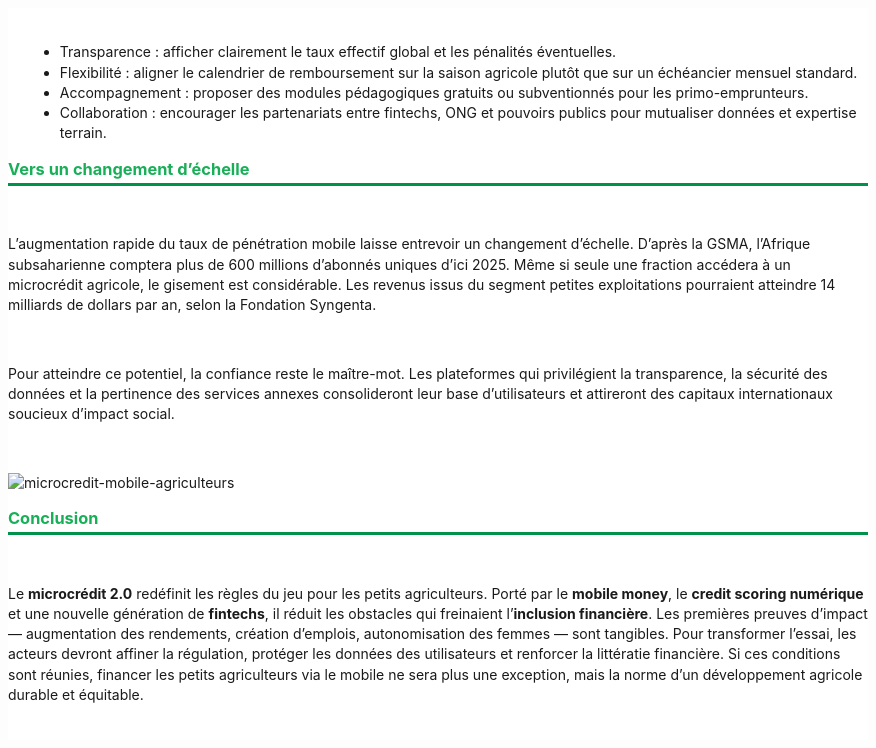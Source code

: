 &nbsp;
<ul style="list-style-type: disc; margin-left: 2rem;">
  <li>Transparence : afficher clairement le taux effectif global et les pénalités éventuelles.</li>
  <li>Flexibilité : aligner le calendrier de remboursement sur la saison agricole plutôt que sur un échéancier mensuel standard.</li>
  <li>Accompagnement : proposer des modules pédagogiques gratuits ou subventionnés pour les primo-emprunteurs.</li>
  <li>Collaboration : encourager les partenariats entre fintechs, ONG et pouvoirs publics pour mutualiser données et expertise terrain.</li>
</ul>

<h3 style="color: #19af58; border-bottom: 3px solid #00924B; padding-bottom: .1rem; margin-top: 0.6rem; margin-bottom: .2rem;">
  Vers un changement d’échelle
</h3>

&nbsp;
<p>L’augmentation rapide du taux de pénétration mobile laisse entrevoir un changement d’échelle. D’après la GSMA, l’Afrique subsaharienne comptera plus de 600 millions d’abonnés uniques d’ici 2025. Même si seule une fraction accédera à un microcrédit agricole, le gisement est considérable. Les revenus issus du segment petites exploitations pourraient atteindre 14 milliards de dollars par an, selon la Fondation Syngenta.</p>

&nbsp;
<p>Pour atteindre ce potentiel, la confiance reste le maître-mot. Les plateformes qui privilégient la transparence, la sécurité des données et la pertinence des services annexes consolideront leur base d’utilisateurs et attireront des capitaux internationaux soucieux d’impact social.</p>

&nbsp;

![microcredit-mobile-agriculteurs](/images/blog/microcredit-mobile-agriculteurs.jpg)

<h3 style="color: #19af58; border-bottom: 3px solid #00924B; padding-bottom: .1rem; margin-top: 0.6rem; margin-bottom: .2rem;">
  Conclusion
</h3>

&nbsp;
<p>Le <strong>microcrédit 2.0</strong> redéfinit les règles du jeu pour les petits agriculteurs. Porté par le <strong>mobile money</strong>, le <strong>credit scoring numérique</strong> et une nouvelle génération de <strong>fintechs</strong>, il réduit les obstacles qui freinaient l’<strong>inclusion financière</strong>. Les premières preuves d’impact — augmentation des rendements, création d’emplois, autonomisation des femmes — sont tangibles. Pour transformer l’essai, les acteurs devront affiner la régulation, protéger les données des utilisateurs et renforcer la littératie financière. Si ces conditions sont réunies, financer les petits agriculteurs via le mobile ne sera plus une exception, mais la norme d’un développement agricole durable et équitable.</p>

&nbsp;